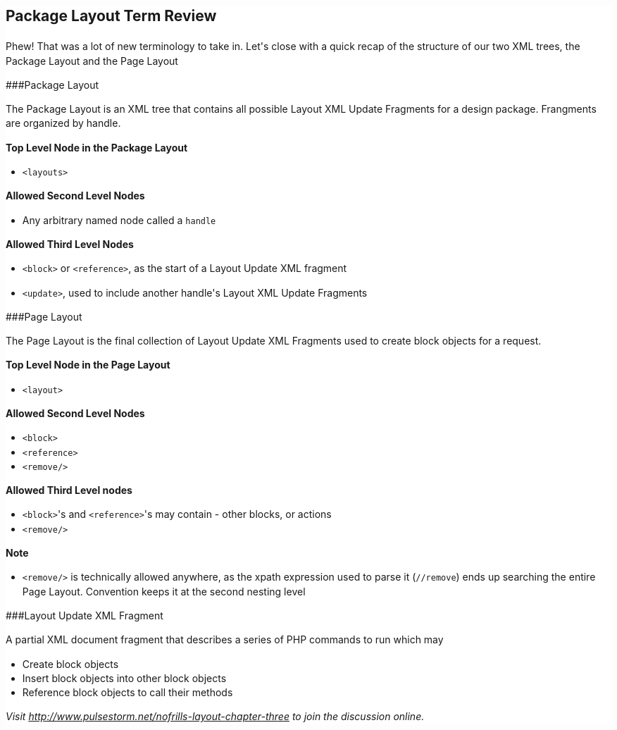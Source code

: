 
Package Layout Term Review
--------------------------------------------------
Phew!  That was a lot of new terminology to take in.  Let's close with a quick recap of the structure of our two XML trees, the Package Layout and the Page Layout

###Package Layout

The Package Layout is an XML tree that contains all possible Layout XML Update Fragments for a design package.  Frangments are organized by handle.

**Top Level Node in the Package Layout**

- <code>&lt;layouts&gt;</code>

**Allowed Second Level Nodes**

- Any arbitrary named node called a <code>handle</code>

**Allowed Third Level Nodes**

- <code>&lt;block&gt;</code> or <code>&lt;reference&gt;</code>, as the start of a Layout Update XML fragment

- <code>&lt;update&gt;</code>, used to include another handle's Layout XML Update Fragments
		
###Page Layout

The Page Layout is the final collection of Layout Update XML Fragments used to create block objects for a request.

**Top Level Node in the Page Layout**

- <code>&lt;layout&gt;</code>

**Allowed Second Level Nodes**

- <code>&lt;block&gt;</code> 		
- <code>&lt;reference&gt;</code>
- <code>&lt;remove/&gt;</code>
	
**Allowed Third Level nodes**

- <code>&lt;block&gt;</code>'s and <code>&lt;reference&gt;</code>'s may contain - other blocks, or actions
- <code>&lt;remove/&gt;</code>

**Note**

- <code>&lt;remove/&gt;</code> is technically allowed anywhere, as the xpath expression used to parse it (<code>//remove</code>) ends up searching the entire Page Layout.  Convention keeps it at the second nesting level
		  
###Layout Update XML Fragment

A partial XML document fragment that describes a series of PHP commands to run which may

- Create block objects
- Insert block objects into other block objects
- Reference block objects to call their methods
	  
*Visit http://www.pulsestorm.net/nofrills-layout-chapter-three to join the discussion online.*	  